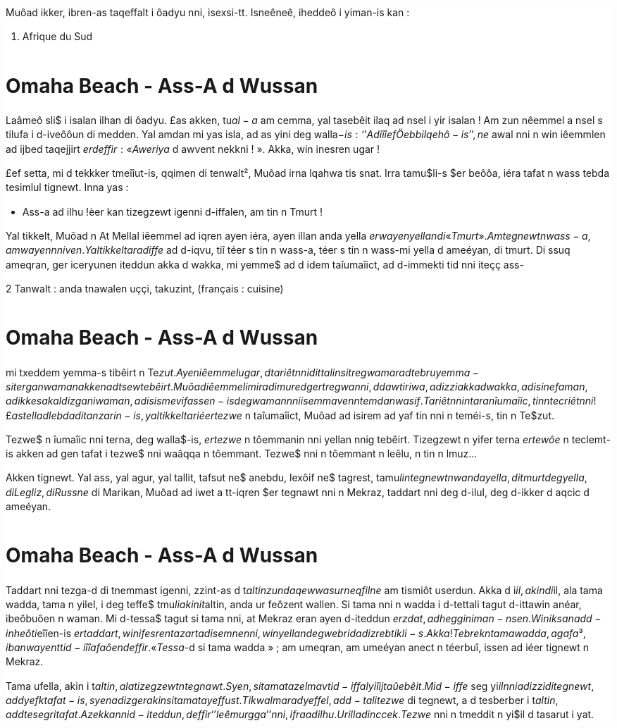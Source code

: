 Muôad  ikker, ibren-as taqeffalt  i ôadyu  nni, isexsi-tt. Isneêneê, iheddeô i yiman-is kan :

1. Afrique du Sud
# Omaha Beach - Ass-A d Wussan

Laâmeô sli$ i isalan ilhan di ôadyu. £as akken, tu$al-a$ am cemma, yal tasebêit ilaq ad nsel i yir isalan ! Am zun nêemmel a nsel s tilufa i d-iveôôun di medden. Yal amdan mi yas isla, ad as yini deg walla$-is : ‘’Ad iîîef Öebbi lqehô-is’’, ne$ awal nni n win iêemmlen ad ijbed taqejjirt $er deffir : « A wer i ya$ d awvent nekkni ! ». Akka, win inesren ugar !

£ef setta, mi d tekkker tmeîîut-is, qqimen di tenwalt², Muôad irna lqahwa tis snat. Irra tamu$li-s $er beôôa, iéra tafat n wass tebda tesimlul tignewt. Inna yas :

- Ass-a ad ilhu !èer kan tizegzewt igenni d-iffalen, am tin n Tmurt !

Yal tikkelt, Muôad n At Mellal iêemmel ad iqren ayen iéra, ayen illan anda yella $er wayen yellan di « Tmurt ». Am tegnewt n wass-a, am wayen nniven. Yal tikkelt ar ad iffe$ ad d-iqvu, tiî téer s tin n wass-a, téer s tin n wass-mi yella d ameéyan, di tmurt. Di ssuq ameqran, ger iceryunen iteddun akka d wakka, mi yemme$ ad d idem taîumaîict, ad d-immekti tid nni iteçç ass-

2 Tanwalt : anda tnawalen uççi, takuzint, (français : cuisine)
# Omaha Beach - Ass-A d Wussan

mi txeddem yemma-s tibêirt n Te$zut. Ayen iêemmel ugar, d tariêt nni d ittalin si tregwa mar ad tebru yemma-s i terga n waman akken ad tsew tebêirt. Muôad iêemmel imir ad imured ger tregwa nni, ddaw tiriwa, ad izzi akka d wakka, ad isinef aman, ad ikkes akal d izgan i waman, ad isismev ifassen-is deg waman nni isemmaven n temda n wasif. Tariêt nni n tara n îumaîic, tin n tecriêt nni ! £as tella d lebda di tanzarin-is, yal tikkelt ar iéer tezwe$ n taîumaîict, Muôad ad isirem ad yaf tin nni n teméi-s, tin n Te$zut.

Tezwe$ n îumaîic nni terna, deg walla$-is, $er tezwe$ n tôemmanin nni yellan nnig tebêirt. Tizegzewt n yifer terna $er tewôe$ n teclemt-is akken ad gen tafat i tezwe$ nni waâqqa n tôemmant. Tezwe$ nni n tôemmant n leêlu, n tin n lmuz…

Akken tignewt. Yal ass, yal agur, yal tallit, tafsut ne$ anebdu, lexôif ne$ tagrest, tamu$li n tegnewt n wanda yella, di tmurt deg yella, di Legliz, di Russ ne$ di Marikan, Muôad ad iwet a tt-iqren $er tegnawt nni n Mekraz, taddart nni deg d-ilul, deg d-ikker d aqcic d ameéyan.
# Omaha Beach - Ass-A d Wussan

Taddart nni tezga-d di tnemmast igenni, zzint-as d t$altin zun d aqewwas ur neqfil ne$ am tismiôt userdun. Akka d i$il, akin d i$il, ala tama wadda, tama n yilel, i deg teffe$ tmu$li akin i t$altin, anda ur feôzent wallen. Si tama nni n wadda i d-tettali tagut d-ittawin anéar, ibeôbuôen n waman. Mi d-tessa$ tagut si tama nni, at Mekraz eran ayen d-iteddun $er zdat, ad heggin iman- nsen. Win iksan ad d-inheô ti$eîîen-is $er taddart, win ifesren tazart ad isemnenni, win yellan deg webrid ad izreb tikli-s. Akka ! Tebrek n tama wadda, agafa³, iban wayen tt id-iîîafaôen deffir. « Tessa$-d si tama wadda » ; am umeqran, am umeéyan anect n téerbuî, issen ad iéer tignewt n Mekraz.

Tama ufella, akin i t$altin, ala tizegzewt n tegnawt. Syen, si tama tazelmavt i d-iffal yiîij taûebêit. Mi d-iffe$ seg yi$il nni ad izzi di tegnewt, ad d yefk tafat-is, syen ad izger akin si tama tayeffust. Tikwal mar ad yeffel, ad d-tali tezwe$ di tegnewt, a d tesberber i t$altin, ad d tesegri tafat. Azekka nni d-iteddun, deffir ‘’leêmurgga’’ nni, ifra ad ilhu. Ur illa din ccek. Tezwe$ nni n tmeddit n yi$il d tasarut i yat.

